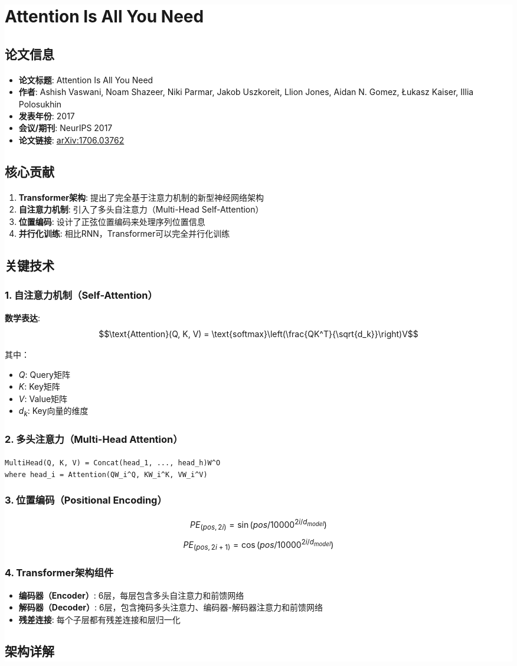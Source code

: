 # Attention Is All You Need

## 论文信息

- **论文标题**: Attention Is All You Need
- **作者**: Ashish Vaswani, Noam Shazeer, Niki Parmar, Jakob Uszkoreit, Llion Jones, Aidan N. Gomez, Łukasz Kaiser, Illia Polosukhin
- **发表年份**: 2017
- **会议/期刊**: NeurIPS 2017
- **论文链接**: [arXiv:1706.03762](https://arxiv.org/abs/1706.03762)

## 核心贡献

1. **Transformer架构**: 提出了完全基于注意力机制的新型神经网络架构
2. **自注意力机制**: 引入了多头自注意力（Multi-Head Self-Attention）
3. **位置编码**: 设计了正弦位置编码来处理序列位置信息
4. **并行化训练**: 相比RNN，Transformer可以完全并行化训练

## 关键技术

### 1. 自注意力机制（Self-Attention）

**数学表达**:
$$\text{Attention}(Q, K, V) = \text{softmax}\left(\frac{QK^T}{\sqrt{d_k}}\right)V$$

其中：
- $Q$: Query矩阵
- $K$: Key矩阵  
- $V$: Value矩阵
- $d_k$: Key向量的维度

### 2. 多头注意力（Multi-Head Attention）

```
MultiHead(Q, K, V) = Concat(head_1, ..., head_h)W^O
where head_i = Attention(QW_i^Q, KW_i^K, VW_i^V)
```

### 3. 位置编码（Positional Encoding）

$$PE_{(pos, 2i)} = \sin(pos/10000^{2i/d_{model}})$$
$$PE_{(pos, 2i+1)} = \cos(pos/10000^{2i/d_{model}})$$

### 4. Transformer架构组件

- **编码器（Encoder）**: 6层，每层包含多头自注意力和前馈网络
- **解码器（Decoder）**: 6层，包含掩码多头注意力、编码器-解码器注意力和前馈网络
- **残差连接**: 每个子层都有残差连接和层归一化

## 架构详解

